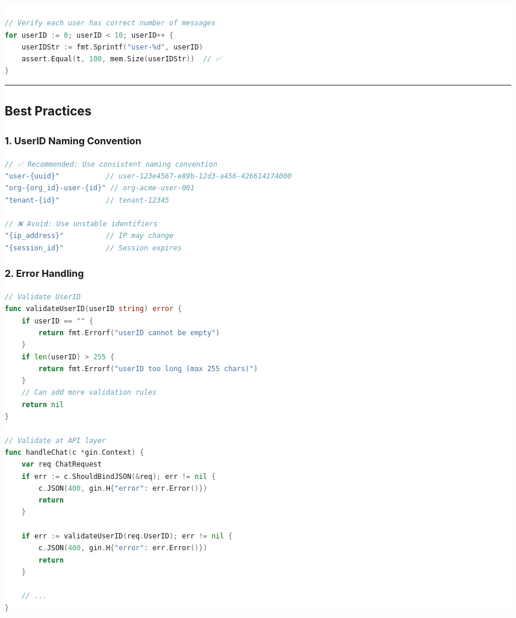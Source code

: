 ```go

// Verify each user has correct number of messages
for userID := 0; userID < 10; userID++ {
    userIDStr := fmt.Sprintf("user-%d", userID)
    assert.Equal(t, 100, mem.Size(userIDStr))  // ✅
}
```

---

## Best Practices

### 1. UserID Naming Convention

```go
// ✅ Recommended: Use consistent naming convention
"user-{uuid}"           // user-123e4567-e89b-12d3-a456-426614174000
"org-{org_id}-user-{id}" // org-acme-user-001
"tenant-{id}"           // tenant-12345

// ❌ Avoid: Use unstable identifiers
"{ip_address}"          // IP may change
"{session_id}"          // Session expires
```

### 2. Error Handling

```go
// Validate UserID
func validateUserID(userID string) error {
    if userID == "" {
        return fmt.Errorf("userID cannot be empty")
    }
    if len(userID) > 255 {
        return fmt.Errorf("userID too long (max 255 chars)")
    }
    // Can add more validation rules
    return nil
}

// Validate at API layer
func handleChat(c *gin.Context) {
    var req ChatRequest
    if err := c.ShouldBindJSON(&req); err != nil {
        c.JSON(400, gin.H{"error": err.Error()})
        return
    }

    if err := validateUserID(req.UserID); err != nil {
        c.JSON(400, gin.H{"error": err.Error()})
        return
    }

    // ...
}
```
